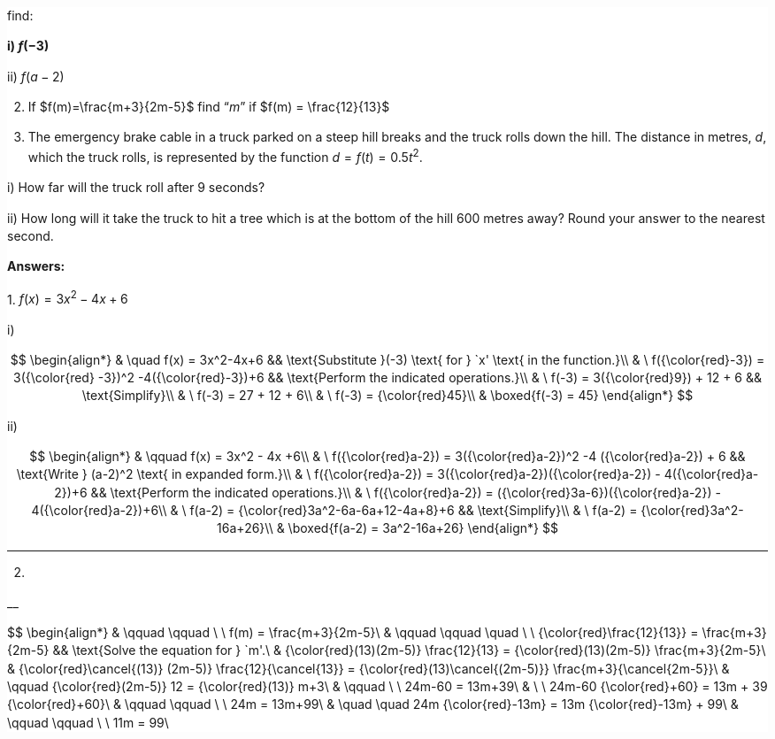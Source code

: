 find:

__i) $f(-3)$__

ii) $f(a-2)$

2. If $f(m)=\frac{m+3}{2m-5}$ find “$m$” if $f(m) = \frac{12}{13}$

3. The emergency brake cable in a truck parked on a steep hill breaks and the truck rolls down the hill. The distance in metres, $d$, which the truck rolls, is represented by the function $d = f(t)=0.5t^2$.

i) How far will the truck roll after 9 seconds?

ii) How long will it take the truck to hit a tree which is at the bottom of the hill 600 metres away? Round your answer to the nearest second.

**Answers:**

1. $f(x) = 3x^2 - 4x + 6$

i)

$$
\begin{align*}
& \quad f(x) = 3x^2-4x+6 && \text{Substitute }(-3) \text{ for } `x' \text{ in the function.}\\
& \ f({\color{red}-3}) = 3({\color{red} -3})^2 -4({\color{red}-3})+6 && \text{Perform the indicated operations.}\\
& \ f(-3) = 3({\color{red}9}) + 12 + 6 && \text{Simplify}\\
& \ f(-3) = 27 + 12 + 6\\
& \ f(-3) = {\color{red}45}\\
& \boxed{f(-3) = 45}
\end{align*}
$$

ii)

$$
\begin{align*}
& \qquad f(x) = 3x^2 - 4x +6\\
& \ f({\color{red}a-2}) = 3({\color{red}a-2})^2  -4 ({\color{red}a-2}) + 6 && \text{Write } (a-2)^2 \text{ in expanded form.}\\
& \ f({\color{red}a-2}) = 3({\color{red}a-2})({\color{red}a-2}) - 4({\color{red}a-2})+6 && \text{Perform the indicated operations.}\\
& \ f({\color{red}a-2}) = ({\color{red}3a-6})({\color{red}a-2}) - 4({\color{red}a-2})+6\\
& \ f(a-2) = {\color{red}3a^2-6a-6a+12-4a+8}+6 && \text{Simplify}\\
& \ f(a-2) = {\color{red}3a^2-16a+26}\\
& \boxed{f(a-2) = 3a^2-16a+26}
\end{align*}
$$

---

2.

__  

$$
\begin{align*}
& \qquad \qquad \ \ f(m) = \frac{m+3}{2m-5}\\
& \qquad \qquad \quad \ \ {\color{red}\frac{12}{13}} = \frac{m+3}{2m-5} && \text{Solve the equation for } `m'.\\
& {\color{red}(13)(2m-5)} \frac{12}{13} = {\color{red}(13)(2m-5)} \frac{m+3}{2m-5}\\
& {\color{red}\cancel{(13)} (2m-5)} \frac{12}{\cancel{13}} = {\color{red}(13)\cancel{(2m-5)}} \frac{m+3}{\cancel{2m-5}}\\
& \qquad {\color{red}(2m-5)} 12 = {\color{red}(13)} m+3\\
& \qquad \ \ 24m-60 = 13m+39\\
& \ \ 24m-60 {\color{red}+60} = 13m + 39 {\color{red}+60}\\
& \qquad \qquad \ \ 24m = 13m+99\\
& \quad \quad 24m {\color{red}-13m} = 13m {\color{red}-13m} + 99\\
& \qquad \qquad \ \ 11m = 99\\